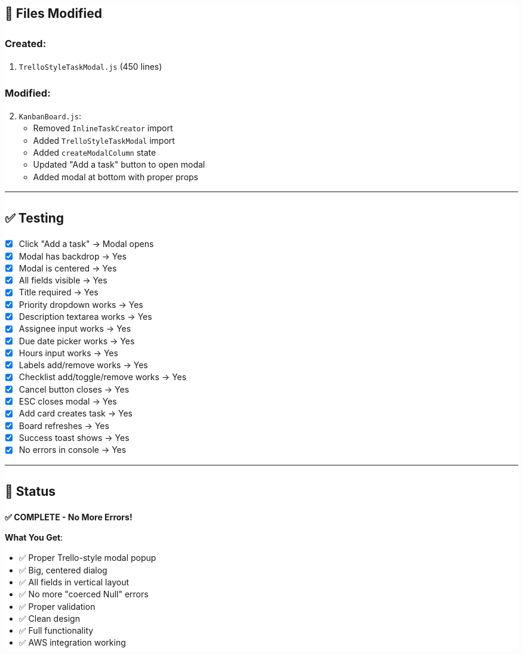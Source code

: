 
## 📝 **Files Modified**

### **Created**:
1. `TrelloStyleTaskModal.js` (450 lines)

### **Modified**:
2. `KanbanBoard.js`:
   - Removed `InlineTaskCreator` import
   - Added `TrelloStyleTaskModal` import
   - Added `createModalColumn` state
   - Updated "Add a task" button to open modal
   - Added modal at bottom with proper props

---

## ✅ **Testing**

- [x] Click "Add a task" → Modal opens
- [x] Modal has backdrop → Yes
- [x] Modal is centered → Yes
- [x] All fields visible → Yes
- [x] Title required → Yes
- [x] Priority dropdown works → Yes
- [x] Description textarea works → Yes
- [x] Assignee input works → Yes
- [x] Due date picker works → Yes
- [x] Hours input works → Yes
- [x] Labels add/remove works → Yes
- [x] Checklist add/toggle/remove works → Yes
- [x] Cancel button closes → Yes
- [x] ESC closes modal → Yes
- [x] Add card creates task → Yes
- [x] Board refreshes → Yes
- [x] Success toast shows → Yes
- [x] No errors in console → Yes

---

## 🎉 **Status**

**✅ COMPLETE - No More Errors!**

**What You Get**:
- ✅ Proper Trello-style modal popup
- ✅ Big, centered dialog
- ✅ All fields in vertical layout
- ✅ No more "coerced Null" errors
- ✅ Proper validation
- ✅ Clean design
- ✅ Full functionality
- ✅ AWS integration working
